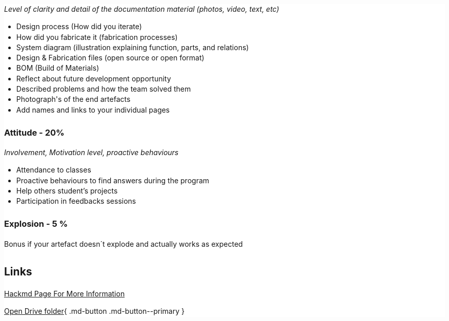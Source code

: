 *Level of clarity and detail of the documentation material (photos, video, text, etc)*

- Design process (How did you iterate)
- How did you fabricate it (fabrication processes)
- System diagram (illustration explaining function, parts, and relations)
- Design & Fabrication files (open source or open format)
- BOM (Build of Materials)
- Reflect about future development opportunity
- Described problems and how the team solved them
- Photograph's of the end artefacts
- Add names and links to your individual pages

### Attitude - 20%

*Involvement, Motivation level, proactive behaviours*

- Attendance to classes
- Proactive behaviours to find answers during the program
- Help others student’s projects
- Participation in feedbacks sessions

### Explosion - 5 %

Bonus if your artefact doesn´t explode and actually works as expected


## Links
[Hackmd Page For More Information](https://hackmd.io/@fablabbcn/HJVq7KE_s/edit)

<iframe src="https://drive.google.com/embeddedfolderview?id=1ChV9K7ZzacBq-3z7ZDxCqPcpuaFwOoG8" style="width:100%; height:100%; border:0;"></iframe>

[Open Drive folder](https://drive.google.com/drive/folders/1ChV9K7ZzacBq-3z7ZDxCqPcpuaFwOoG8){ .md-button .md-button--primary }
